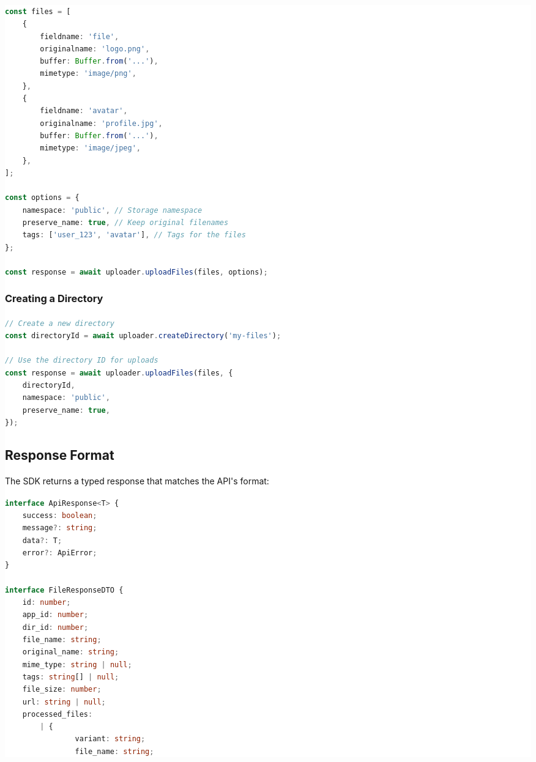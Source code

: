 ```typescript
const files = [
	{
		fieldname: 'file',
		originalname: 'logo.png',
		buffer: Buffer.from('...'),
		mimetype: 'image/png',
	},
	{
		fieldname: 'avatar',
		originalname: 'profile.jpg',
		buffer: Buffer.from('...'),
		mimetype: 'image/jpeg',
	},
];

const options = {
	namespace: 'public', // Storage namespace
	preserve_name: true, // Keep original filenames
	tags: ['user_123', 'avatar'], // Tags for the files
};

const response = await uploader.uploadFiles(files, options);
```

### Creating a Directory

```typescript
// Create a new directory
const directoryId = await uploader.createDirectory('my-files');

// Use the directory ID for uploads
const response = await uploader.uploadFiles(files, {
	directoryId,
	namespace: 'public',
	preserve_name: true,
});
```

## Response Format

The SDK returns a typed response that matches the API's format:

```typescript
interface ApiResponse<T> {
	success: boolean;
	message?: string;
	data?: T;
	error?: ApiError;
}

interface FileResponseDTO {
	id: number;
	app_id: number;
	dir_id: number;
	file_name: string;
	original_name: string;
	mime_type: string | null;
	tags: string[] | null;
	file_size: number;
	url: string | null;
	processed_files:
		| {
				variant: string;
				file_name: string;
```